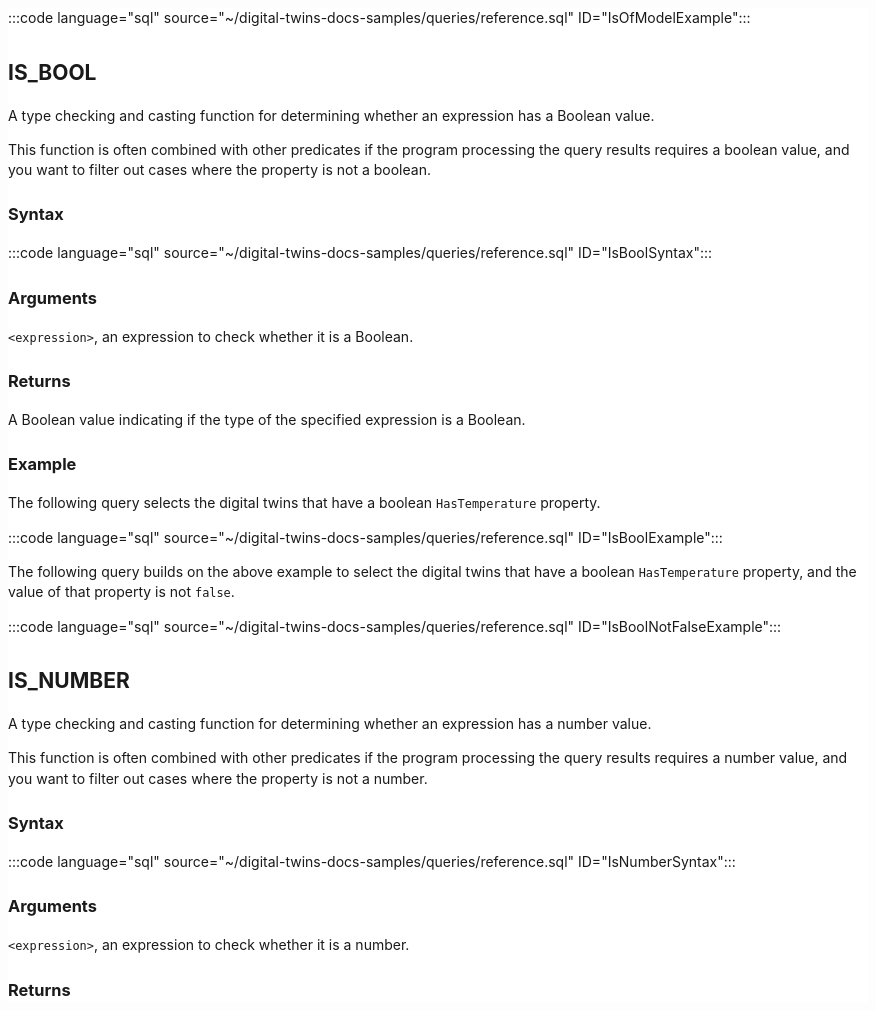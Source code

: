 :::code language="sql" source="~/digital-twins-docs-samples/queries/reference.sql" ID="IsOfModelExample":::

## IS_BOOL

A type checking and casting function for determining whether an expression has a Boolean value.

This function is often combined with other predicates if the program processing the query results requires a boolean value, and you want to filter out cases where the property is not a boolean.

### Syntax

:::code language="sql" source="~/digital-twins-docs-samples/queries/reference.sql" ID="IsBoolSyntax":::

### Arguments

`<expression>`, an expression to check whether it is a Boolean.

### Returns

A Boolean value indicating if the type of the specified expression is a Boolean.

### Example

The following query selects the digital twins that have a boolean `HasTemperature` property.

:::code language="sql" source="~/digital-twins-docs-samples/queries/reference.sql" ID="IsBoolExample":::

The following query builds on the above example to select the digital twins that have a boolean `HasTemperature` property, and the value of that property is not `false`.

:::code language="sql" source="~/digital-twins-docs-samples/queries/reference.sql" ID="IsBoolNotFalseExample":::

## IS_NUMBER

A type checking and casting function for determining whether an expression has a number value.

This function is often combined with other predicates if the program processing the query results requires a number value, and you want to filter out cases where the property is not a number.

### Syntax

:::code language="sql" source="~/digital-twins-docs-samples/queries/reference.sql" ID="IsNumberSyntax":::

### Arguments

`<expression>`, an expression to check whether it is a number.

### Returns

